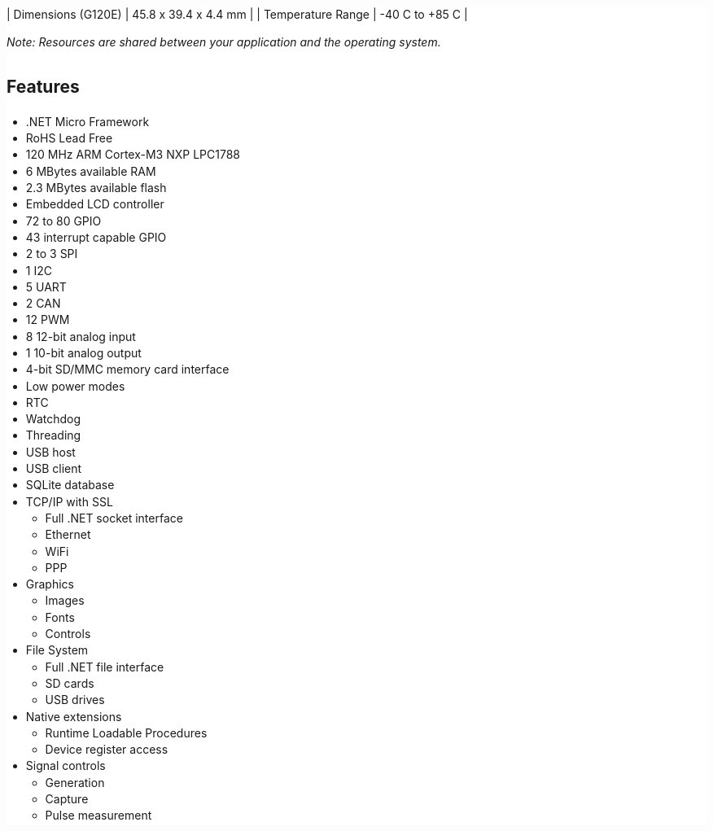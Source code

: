 | Dimensions (G120E) | 45.8 x 39.4 x 4.4 mm      |
| Temperature Range  |  -40 C to +85 C           |

*Note: Resources are shared between your application and the operating system.*

## Features

* .NET Micro Framework
* RoHS Lead Free
* 120 MHz ARM Cortex-M3 NXP LPC1788
* 6 MBytes available RAM
* 2.3 MBytes available flash
* Embedded LCD controller
* 72 to 80 GPIO
* 43 interrupt capable GPIO
* 2 to 3 SPI
* 1 I2C
* 5 UART
* 2 CAN
* 12 PWM
* 8 12-bit analog input
* 1 10-bit analog output
* 4-bit SD/MMC memory card interface
* Low power modes
* RTC
* Watchdog
* Threading
* USB host
* USB client
* SQLite database
* TCP/IP with SSL
  * Full .NET socket interface
  * Ethernet
  * WiFi
  * PPP
* Graphics
  * Images
  * Fonts
  * Controls
* File System
  * Full .NET file interface
  * SD cards
  * USB drives
* Native extensions
  * Runtime Loadable Procedures
  * Device register access
* Signal controls
  * Generation
  * Capture
  * Pulse measurement
